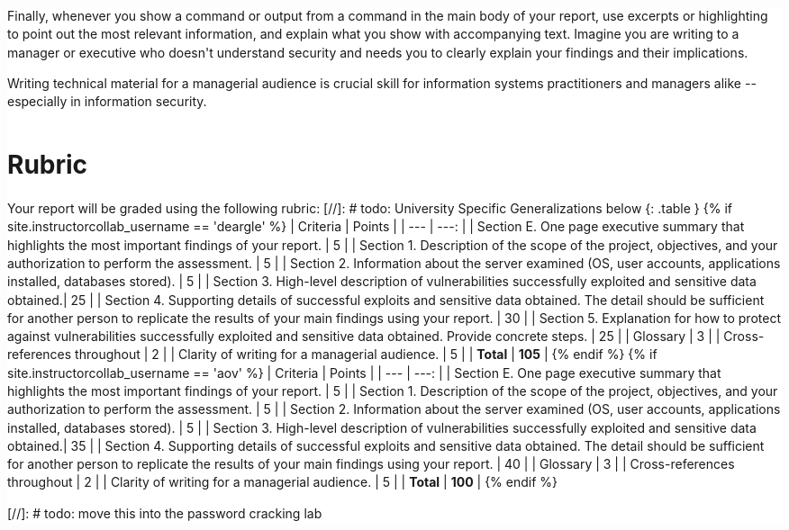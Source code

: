 <p>
Finally, whenever you show a command or output from a command in the main body of your report, <span class='label label-info'>use excerpts or highlighting to point out the most
relevant information</span>, and explain what you show with accompanying text. Imagine you are writing to a manager or executive who doesn't
understand security and needs you to clearly explain your findings and their implications.
</p>

<p>
Writing technical material for a managerial audience is crucial skill for information systems practitioners and managers alike -- especially in information security.
</p>

</div>


# Rubric

Your report will be graded using the following rubric:
[//]: # todo: University Specific Generalizations below
{: .table }
{% if site.instructorcollab_username == 'deargle' %}
| Criteria | Points |
| --- | ---: |
| Section E. One page executive summary that highlights the most important findings of your report. | 5  |
| Section 1. Description of the scope of the project, objectives, and your authorization to perform the assessment. | 5  |
| Section 2. Information about the server examined (OS, user accounts, applications installed, databases stored). | 5  |
| Section 3. High-level description of vulnerabilities successfully exploited and sensitive data obtained.| 25 |
| Section 4. Supporting details of successful exploits and sensitive data obtained. The detail should be sufficient for another person to replicate the results of your main findings using your report. | 30 |
| Section 5. Explanation for how to protect against vulnerabilities successfully exploited and sensitive data obtained. Provide concrete steps. | 25 |
| Glossary | 3 |
| Cross-references throughout | 2 |
| Clarity of writing for a managerial audience. | 5 |
| **Total** |  **105** |
{% endif %}
{% if site.instructorcollab_username == 'aov' %}
| Criteria | Points |
| --- | ---: |
| Section E. One page executive summary that highlights the most important findings of your report. | 5  |
| Section 1. Description of the scope of the project, objectives, and your authorization to perform the assessment. | 5  |
| Section 2. Information about the server examined (OS, user accounts, applications installed, databases stored). | 5  |
| Section 3. High-level description of vulnerabilities successfully exploited and sensitive data obtained.| 35 |
| Section 4. Supporting details of successful exploits and sensitive data obtained. The detail should be sufficient for another person to replicate the results of your main findings using your report. | 40 |
| Glossary | 3 |
| Cross-references throughout | 2 |
| Clarity of writing for a managerial audience. | 5 |
| **Total** |  **100** |
{% endif %}


[//]: # todo: move this into the password cracking lab